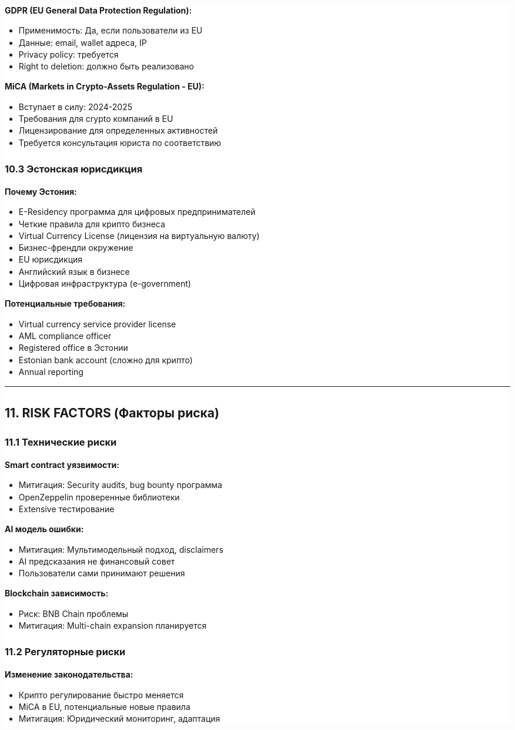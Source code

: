 **GDPR (EU General Data Protection Regulation):**
- Применимость: Да, если пользователи из EU
- Данные: email, wallet адреса, IP
- Privacy policy: требуется
- Right to deletion: должно быть реализовано

**MiCA (Markets in Crypto-Assets Regulation - EU):**
- Вступает в силу: 2024-2025
- Требования для crypto компаний в EU
- Лицензирование для определенных активностей
- Требуется консультация юриста по соответствию

### 10.3 Эстонская юрисдикция

**Почему Эстония:**
- E-Residency программа для цифровых предпринимателей
- Четкие правила для крипто бизнеса
- Virtual Currency License (лицензия на виртуальную валюту)
- Бизнес-френдли окружение
- EU юрисдикция
- Английский язык в бизнесе
- Цифровая инфраструктура (e-government)

**Потенциальные требования:**
- Virtual currency service provider license
- AML compliance officer
- Registered office в Эстонии
- Estonian bank account (сложно для крипто)
- Annual reporting

---

## 11. RISK FACTORS (Факторы риска)

### 11.1 Технические риски

**Smart contract уязвимости:**
- Митигация: Security audits, bug bounty программа
- OpenZeppelin проверенные библиотеки
- Extensive тестирование

**AI модель ошибки:**
- Митигация: Мультимодельный подход, disclaimers
- AI предсказания не финансовый совет
- Пользователи сами принимают решения

**Blockchain зависимость:**
- Риск: BNB Chain проблемы
- Митигация: Multi-chain expansion планируется

### 11.2 Регуляторные риски

**Изменение законодательства:**
- Крипто регулирование быстро меняется
- MiCA в EU, потенциальные новые правила
- Митигация: Юридический мониторинг, адаптация
